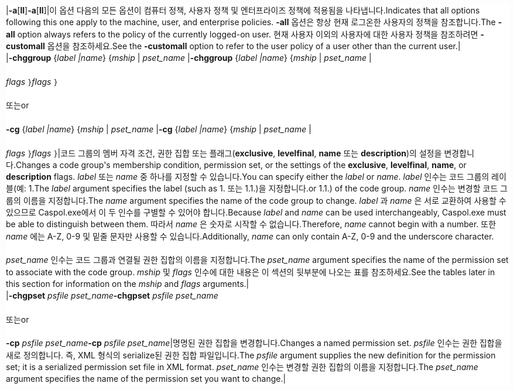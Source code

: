 |<span data-ttu-id="5c3d0-161">**-a**[**ll**]</span><span class="sxs-lookup"><span data-stu-id="5c3d0-161">**-a**[**ll**]</span></span>|<span data-ttu-id="5c3d0-162">이 옵션 다음의 모든 옵션이 컴퓨터 정책, 사용자 정책 및 엔터프라이즈 정책에 적용됨을 나타냅니다.</span><span class="sxs-lookup"><span data-stu-id="5c3d0-162">Indicates that all options following this one apply to the machine, user, and enterprise policies.</span></span> <span data-ttu-id="5c3d0-163">**-all** 옵션은 항상 현재 로그온한 사용자의 정책을 참조합니다.</span><span class="sxs-lookup"><span data-stu-id="5c3d0-163">The **-all** option always refers to the policy of the currently logged-on user.</span></span> <span data-ttu-id="5c3d0-164">현재 사용자 이외의 사용자에 대한 사용자 정책을 참조하려면 **-customall** 옵션을 참조하세요.</span><span class="sxs-lookup"><span data-stu-id="5c3d0-164">See the **-customall** option to refer to the user policy of a user other than the current user.</span></span>|  
|<span data-ttu-id="5c3d0-165">**-chggroup** {*label &#124;name*} {*mship* &#124; *pset_name* &#124;</span><span class="sxs-lookup"><span data-stu-id="5c3d0-165">**-chggroup** {*label &#124;name*} {*mship* &#124; *pset_name* &#124;</span></span><br /><br /> <span data-ttu-id="5c3d0-166">*flags* `}`</span><span class="sxs-lookup"><span data-stu-id="5c3d0-166">*flags* `}`</span></span><br /><br /> <span data-ttu-id="5c3d0-167">또는</span><span class="sxs-lookup"><span data-stu-id="5c3d0-167">or</span></span><br /><br /> <span data-ttu-id="5c3d0-168">**-cg** {*label &#124;name*} {*mship* &#124; *pset_name* &#124;</span><span class="sxs-lookup"><span data-stu-id="5c3d0-168">**-cg** {*label &#124;name*} {*mship* &#124; *pset_name* &#124;</span></span><br /><br /> <span data-ttu-id="5c3d0-169">*flags* `}`</span><span class="sxs-lookup"><span data-stu-id="5c3d0-169">*flags* `}`</span></span>|<span data-ttu-id="5c3d0-170">코드 그룹의 멤버 자격 조건, 권한 집합 또는 플래그(**exclusive**, **levelfinal**, **name** 또는 **description**)의 설정을 변경합니다.</span><span class="sxs-lookup"><span data-stu-id="5c3d0-170">Changes a code group's membership condition, permission set, or the settings of the **exclusive**, **levelfinal**, **name**, or **description** flags.</span></span> <span data-ttu-id="5c3d0-171">*label* 또는 *name* 중 하나를 지정할 수 있습니다.</span><span class="sxs-lookup"><span data-stu-id="5c3d0-171">You can specify either the *label* or *name*.</span></span> <span data-ttu-id="5c3d0-172">*label* 인수는 코드 그룹의 레이블(예: 1.</span><span class="sxs-lookup"><span data-stu-id="5c3d0-172">The *label* argument specifies the label (such as 1.</span></span> <span data-ttu-id="5c3d0-173">또는 1.1.)을 지정합니다.</span><span class="sxs-lookup"><span data-stu-id="5c3d0-173">or 1.1.) of the code group.</span></span> <span data-ttu-id="5c3d0-174">*name* 인수는 변경할 코드 그룹의 이름을 지정합니다.</span><span class="sxs-lookup"><span data-stu-id="5c3d0-174">The *name* argument specifies the name of the code group to change.</span></span> <span data-ttu-id="5c3d0-175">*label* 과 *name* 은 서로 교환하여 사용할 수 있으므로 Caspol.exe에서 이 두 인수를 구별할 수 있어야 합니다.</span><span class="sxs-lookup"><span data-stu-id="5c3d0-175">Because *label* and *name* can be used interchangeably, Caspol.exe must be able to distinguish between them.</span></span> <span data-ttu-id="5c3d0-176">따라서 *name* 은 숫자로 시작할 수 없습니다.</span><span class="sxs-lookup"><span data-stu-id="5c3d0-176">Therefore, *name* cannot begin with a number.</span></span> <span data-ttu-id="5c3d0-177">또한 *name* 에는 A-Z, 0-9 및 밑줄 문자만 사용할 수 있습니다.</span><span class="sxs-lookup"><span data-stu-id="5c3d0-177">Additionally, *name* can only contain A-Z, 0-9 and the underscore character.</span></span><br /><br /> <span data-ttu-id="5c3d0-178">*pset_name* 인수는 코드 그룹과 연결될 권한 집합의 이름을 지정합니다.</span><span class="sxs-lookup"><span data-stu-id="5c3d0-178">The *pset_name* argument specifies the name of the permission set to associate with the code group.</span></span> <span data-ttu-id="5c3d0-179">*mship* 및 *flags* 인수에 대한 내용은 이 섹션의 뒷부분에 나오는 표를 참조하세요.</span><span class="sxs-lookup"><span data-stu-id="5c3d0-179">See the tables later in this section for information on the *mship* and *flags* arguments.</span></span>|  
|<span data-ttu-id="5c3d0-180">**-chgpset**  *psfile pset_name*</span><span class="sxs-lookup"><span data-stu-id="5c3d0-180">**-chgpset**  *psfile pset_name*</span></span><br /><br /> <span data-ttu-id="5c3d0-181">또는</span><span class="sxs-lookup"><span data-stu-id="5c3d0-181">or</span></span><br /><br /> <span data-ttu-id="5c3d0-182">**-cp** *psfile pset_name*</span><span class="sxs-lookup"><span data-stu-id="5c3d0-182">**-cp** *psfile pset_name*</span></span>|<span data-ttu-id="5c3d0-183">명명된 권한 집합을 변경합니다.</span><span class="sxs-lookup"><span data-stu-id="5c3d0-183">Changes a named permission set.</span></span> <span data-ttu-id="5c3d0-184">*psfile* 인수는 권한 집합을 새로 정의합니다. 즉, XML 형식의 serialize된 권한 집합 파일입니다.</span><span class="sxs-lookup"><span data-stu-id="5c3d0-184">The *psfile* argument supplies the new definition for the permission set; it is a serialized permission set file in XML format.</span></span> <span data-ttu-id="5c3d0-185">*pset_name* 인수는 변경할 권한 집합의 이름을 지정합니다.</span><span class="sxs-lookup"><span data-stu-id="5c3d0-185">The *pset_name* argument specifies the name of the permission set you want to change.</span></span>|  